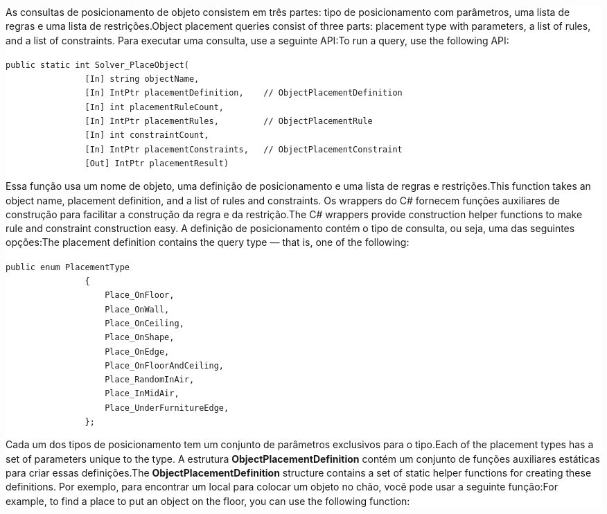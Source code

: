 <span data-ttu-id="b1605-209">As consultas de posicionamento de objeto consistem em três partes: tipo de posicionamento com parâmetros, uma lista de regras e uma lista de restrições.</span><span class="sxs-lookup"><span data-stu-id="b1605-209">Object placement queries consist of three parts: placement type with parameters, a list of rules, and a list of constraints.</span></span> <span data-ttu-id="b1605-210">Para executar uma consulta, use a seguinte API:</span><span class="sxs-lookup"><span data-stu-id="b1605-210">To run a query, use the following API:</span></span>




```
public static int Solver_PlaceObject(
                [In] string objectName,
                [In] IntPtr placementDefinition,    // ObjectPlacementDefinition
                [In] int placementRuleCount,
                [In] IntPtr placementRules,         // ObjectPlacementRule
                [In] int constraintCount,
                [In] IntPtr placementConstraints,   // ObjectPlacementConstraint
                [Out] IntPtr placementResult)
```
<span data-ttu-id="b1605-211">Essa função usa um nome de objeto, uma definição de posicionamento e uma lista de regras e restrições.</span><span class="sxs-lookup"><span data-stu-id="b1605-211">This function takes an object name, placement definition, and a list of rules and constraints.</span></span> <span data-ttu-id="b1605-212">Os wrappers do C# fornecem funções auxiliares de construção para facilitar a construção da regra e da restrição.</span><span class="sxs-lookup"><span data-stu-id="b1605-212">The C# wrappers provide construction helper functions to make rule and constraint construction easy.</span></span> <span data-ttu-id="b1605-213">A definição de posicionamento contém o tipo de consulta, ou seja, uma das seguintes opções:</span><span class="sxs-lookup"><span data-stu-id="b1605-213">The placement definition contains the query type — that is, one of the following:</span></span>




```
public enum PlacementType
                {
                    Place_OnFloor,
                    Place_OnWall,
                    Place_OnCeiling,
                    Place_OnShape,
                    Place_OnEdge,
                    Place_OnFloorAndCeiling,
                    Place_RandomInAir,
                    Place_InMidAir,
                    Place_UnderFurnitureEdge,
                };
```

<span data-ttu-id="b1605-214">Cada um dos tipos de posicionamento tem um conjunto de parâmetros exclusivos para o tipo.</span><span class="sxs-lookup"><span data-stu-id="b1605-214">Each of the placement types has a set of parameters unique to the type.</span></span> <span data-ttu-id="b1605-215">A estrutura **ObjectPlacementDefinition** contém um conjunto de funções auxiliares estáticas para criar essas definições.</span><span class="sxs-lookup"><span data-stu-id="b1605-215">The **ObjectPlacementDefinition** structure contains a set of static helper functions for creating these definitions.</span></span> <span data-ttu-id="b1605-216">Por exemplo, para encontrar um local para colocar um objeto no chão, você pode usar a seguinte função:</span><span class="sxs-lookup"><span data-stu-id="b1605-216">For example, to find a place to put an object on the floor, you can use the following function:</span></span> 
